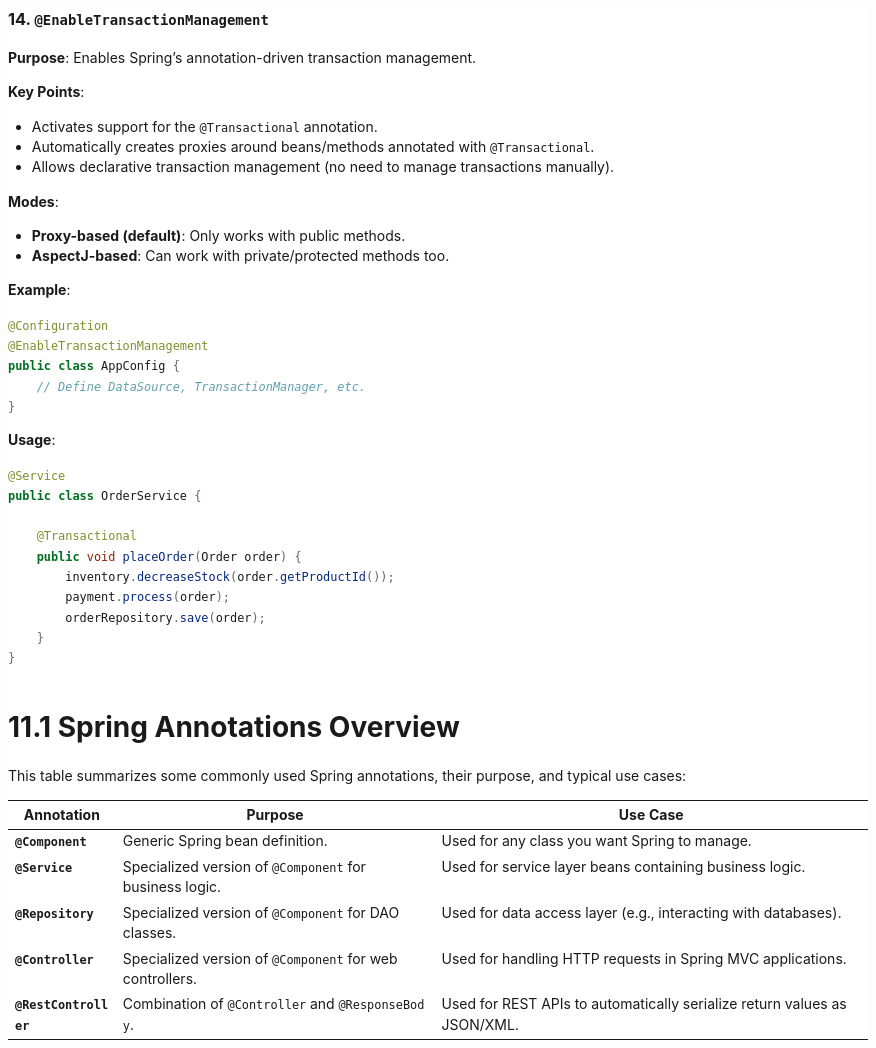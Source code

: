 ### 14. `@EnableTransactionManagement`

**Purpose**:
Enables Spring’s annotation-driven transaction management.

**Key Points**:

* Activates support for the `@Transactional` annotation.
* Automatically creates proxies around beans/methods annotated with `@Transactional`.
* Allows declarative transaction management (no need to manage transactions manually).

**Modes**:

* **Proxy-based (default)**: Only works with public methods.
* **AspectJ-based**: Can work with private/protected methods too.

**Example**:

```java
@Configuration
@EnableTransactionManagement
public class AppConfig {
    // Define DataSource, TransactionManager, etc.
}
```

**Usage**:

```java
@Service
public class OrderService {

    @Transactional
    public void placeOrder(Order order) {
        inventory.decreaseStock(order.getProductId());
        payment.process(order);
        orderRepository.save(order);
    }
}
```

# 11.1 Spring Annotations Overview

This table summarizes some commonly used Spring annotations, their purpose, and typical use cases:

| Annotation        | Purpose                                          | Use Case                                                       |
|-------------------|--------------------------------------------------|---------------------------------------------------------------|
| **`@Component`**   | Generic Spring bean definition.                 | Used for any class you want Spring to manage.                  |
| **`@Service`**     | Specialized version of `@Component` for business logic. | Used for service layer beans containing business logic.        |
| **`@Repository`**  | Specialized version of `@Component` for DAO classes. | Used for data access layer (e.g., interacting with databases). |
| **`@Controller`**  | Specialized version of `@Component` for web controllers. | Used for handling HTTP requests in Spring MVC applications.    |
| **`@RestController`** | Combination of `@Controller` and `@ResponseBody`. | Used for REST APIs to automatically serialize return values as JSON/XML. |
